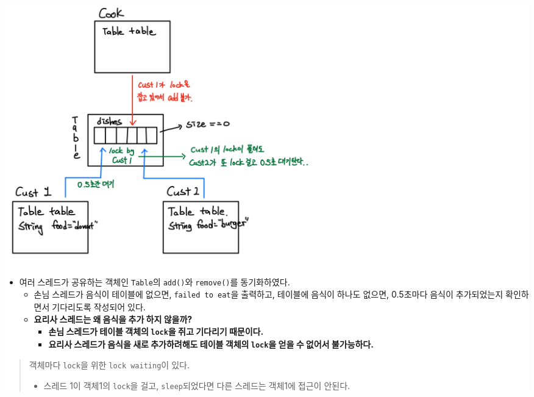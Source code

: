 <img src="./image/image-20200722032429026.png" width="500" />

* 여러 스레드가 공유하는 객체인 `Table`의 `add()`와 `remove()`를 동기화하였다.
  * 손님 스레드가 음식이 테이블에 없으면, `failed to eat`을 출력하고, 테이블에 음식이 하나도 없으면, 0.5초마다 음식이 추가되었는지 확인하면서 기다리도록 작성되어 있다.
  * **요리사 스레드는 왜 음식을 추가 하지 않을까?**
    * **손님 스레드가 테이블 객체의 `lock`을 쥐고 기다리기 때문이다.**
    * **요리사 스레드가 음식을 새로 추가하려해도 테이블 객체의 `lock`을 얻을 수 없어서 불가능하다.**



> 객체마다 `lock`을 위한 `lock waiting`이 있다.
>
> * 스레드 1이 객체1의 `lock`을 걸고, `sleep`되었다면 다른 스레드는 객체1에 접근이 안된다.


